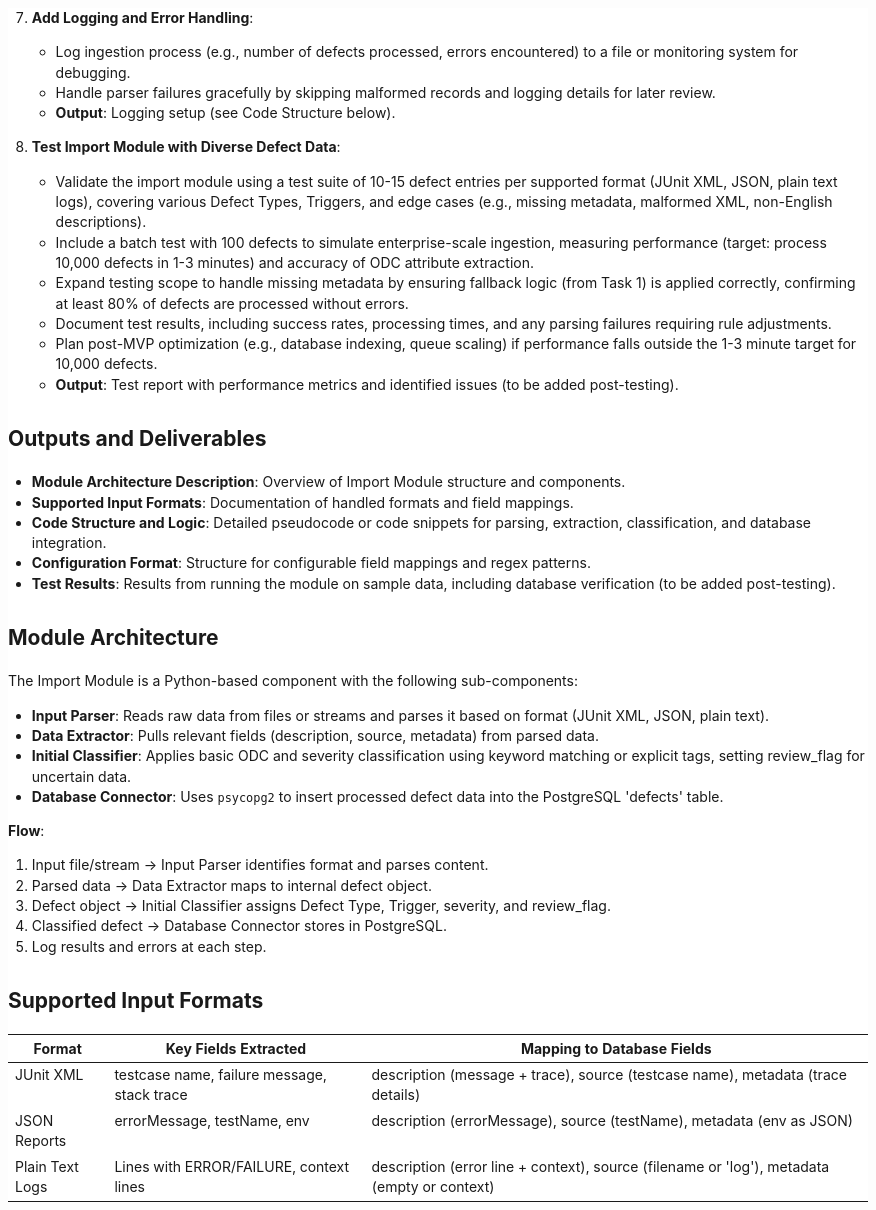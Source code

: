 7. **Add Logging and Error Handling**:
   - Log ingestion process (e.g., number of defects processed, errors encountered) to a file or monitoring system for debugging.
   - Handle parser failures gracefully by skipping malformed records and logging details for later review.
   - **Output**: Logging setup (see Code Structure below).

8. **Test Import Module with Diverse Defect Data**:
   - Validate the import module using a test suite of 10-15 defect entries per supported format (JUnit XML, JSON, plain text logs), covering various Defect Types, Triggers, and edge cases (e.g., missing metadata, malformed XML, non-English descriptions).
   - Include a batch test with 100 defects to simulate enterprise-scale ingestion, measuring performance (target: process 10,000 defects in 1-3 minutes) and accuracy of ODC attribute extraction.
   - Expand testing scope to handle missing metadata by ensuring fallback logic (from Task 1) is applied correctly, confirming at least 80% of defects are processed without errors.
   - Document test results, including success rates, processing times, and any parsing failures requiring rule adjustments.
   - Plan post-MVP optimization (e.g., database indexing, queue scaling) if performance falls outside the 1-3 minute target for 10,000 defects.
   - **Output**: Test report with performance metrics and identified issues (to be added post-testing).

## Outputs and Deliverables
- **Module Architecture Description**: Overview of Import Module structure and components.
- **Supported Input Formats**: Documentation of handled formats and field mappings.
- **Code Structure and Logic**: Detailed pseudocode or code snippets for parsing, extraction, classification, and database integration.
- **Configuration Format**: Structure for configurable field mappings and regex patterns.
- **Test Results**: Results from running the module on sample data, including database verification (to be added post-testing).

## Module Architecture
The Import Module is a Python-based component with the following sub-components:
- **Input Parser**: Reads raw data from files or streams and parses it based on format (JUnit XML, JSON, plain text).
- **Data Extractor**: Pulls relevant fields (description, source, metadata) from parsed data.
- **Initial Classifier**: Applies basic ODC and severity classification using keyword matching or explicit tags, setting review_flag for uncertain data.
- **Database Connector**: Uses `psycopg2` to insert processed defect data into the PostgreSQL 'defects' table.

**Flow**:
1. Input file/stream → Input Parser identifies format and parses content.
2. Parsed data → Data Extractor maps to internal defect object.
3. Defect object → Initial Classifier assigns Defect Type, Trigger, severity, and review_flag.
4. Classified defect → Database Connector stores in PostgreSQL.
5. Log results and errors at each step.

## Supported Input Formats
| **Format**      | **Key Fields Extracted**                       | **Mapping to Database Fields**                       |
|-----------------|-----------------------------------------------|-----------------------------------------------------|
| JUnit XML       | testcase name, failure message, stack trace   | description (message + trace), source (testcase name), metadata (trace details) |
| JSON Reports    | errorMessage, testName, env                   | description (errorMessage), source (testName), metadata (env as JSON) |
| Plain Text Logs | Lines with ERROR/FAILURE, context lines       | description (error line + context), source (filename or 'log'), metadata (empty or context) |
